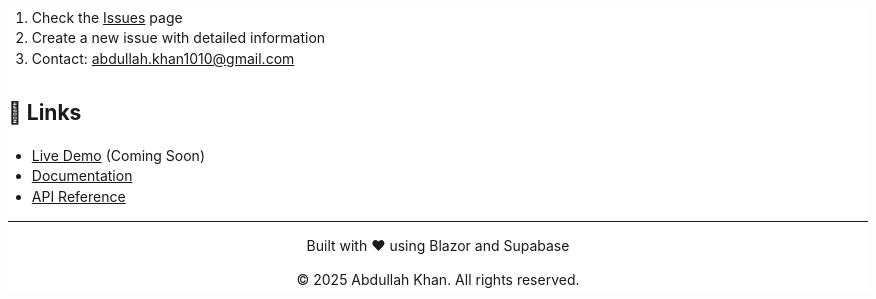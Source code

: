 1. Check the [Issues](https://github.com/Abdullahkhan1010/Campus-360/issues) page
2. Create a new issue with detailed information
3. Contact: abdullah.khan1010@gmail.com

## 🔗 Links

- [Live Demo](https://campus-360-demo.netlify.app) (Coming Soon)
- [Documentation](https://github.com/Abdullahkhan1010/Campus-360/wiki)
- [API Reference](https://github.com/Abdullahkhan1010/Campus-360/blob/main/API.md)

---

<div align="center">
  <p>Built with ❤️ using Blazor and Supabase</p>
  <p>© 2025 Abdullah Khan. All rights reserved.</p>
</div>